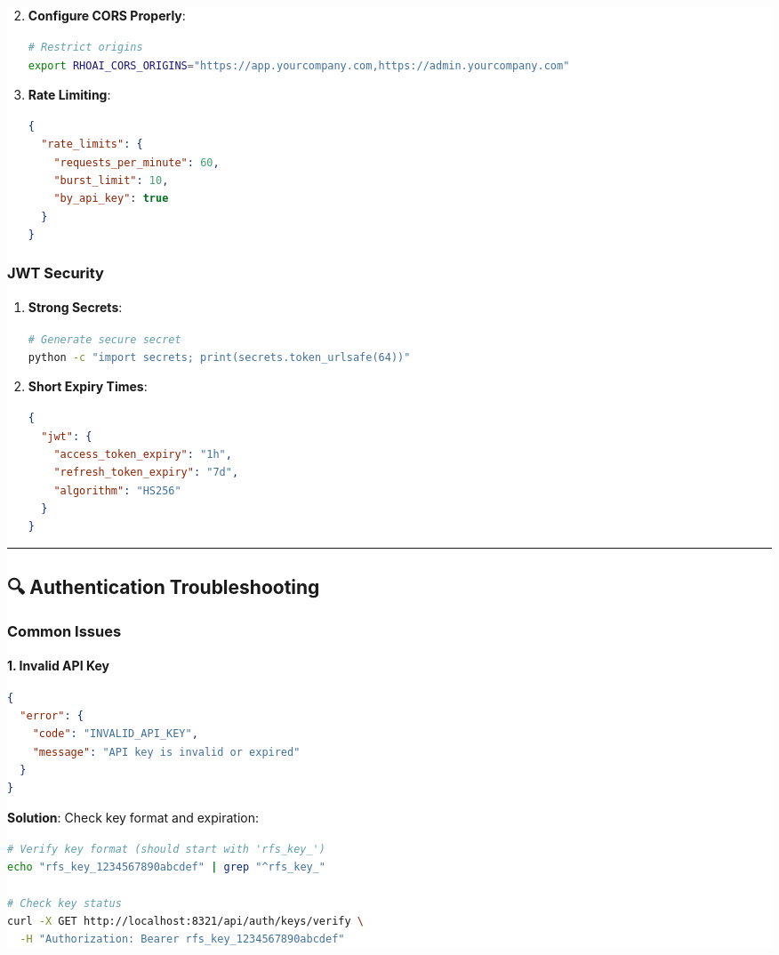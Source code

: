 2. **Configure CORS Properly**:
   ```bash
   # Restrict origins
   export RHOAI_CORS_ORIGINS="https://app.yourcompany.com,https://admin.yourcompany.com"
   ```

3. **Rate Limiting**:
   ```json
   {
     "rate_limits": {
       "requests_per_minute": 60,
       "burst_limit": 10,
       "by_api_key": true
     }
   }
   ```

### JWT Security

1. **Strong Secrets**:
   ```bash
   # Generate secure secret
   python -c "import secrets; print(secrets.token_urlsafe(64))"
   ```

2. **Short Expiry Times**:
   ```json
   {
     "jwt": {
       "access_token_expiry": "1h",
       "refresh_token_expiry": "7d",
       "algorithm": "HS256"
     }
   }
   ```

---

## 🔍 Authentication Troubleshooting

### Common Issues

**1. Invalid API Key**
```json
{
  "error": {
    "code": "INVALID_API_KEY",
    "message": "API key is invalid or expired"
  }
}
```

**Solution**: Check key format and expiration:
```bash
# Verify key format (should start with 'rfs_key_')
echo "rfs_key_1234567890abcdef" | grep "^rfs_key_"

# Check key status
curl -X GET http://localhost:8321/api/auth/keys/verify \
  -H "Authorization: Bearer rfs_key_1234567890abcdef"
```
